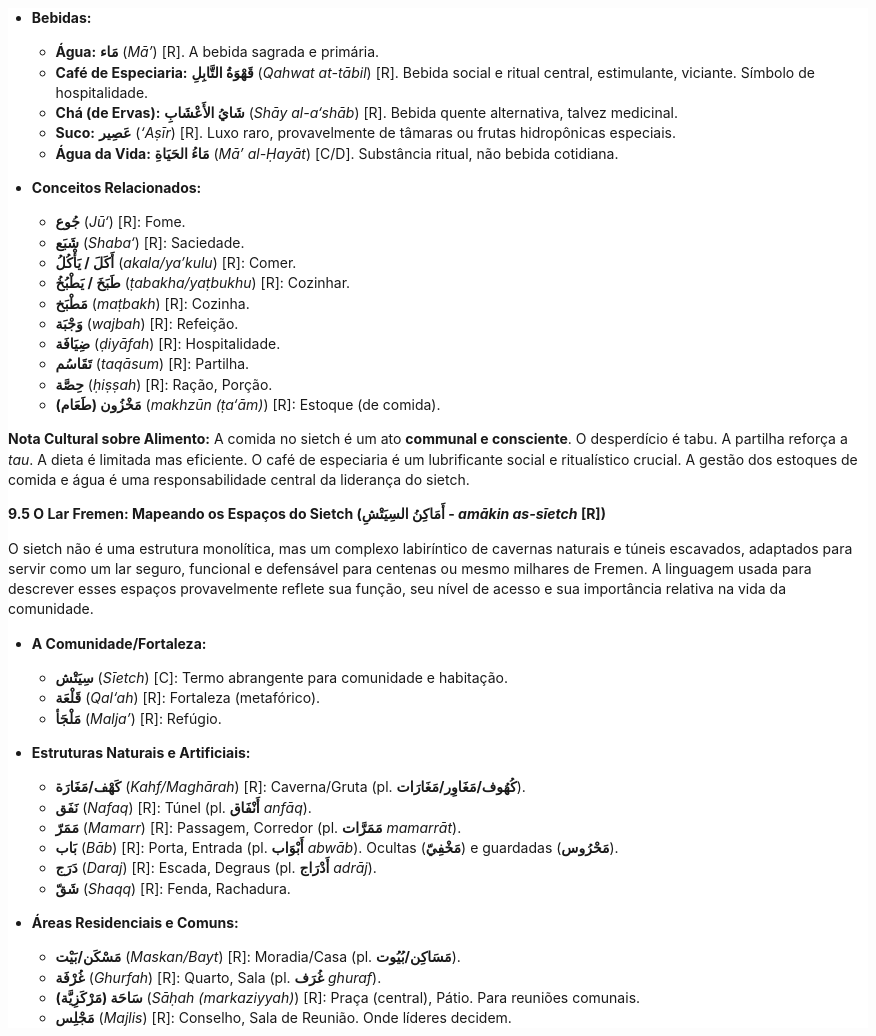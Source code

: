 *   **Bebidas:**
    *   **Água:** **مَاء** (*Mā’*) [R]. A bebida sagrada e primária.
    *   **Café de Especiaria:** **قَهْوَةُ التَّابِلِ** (*Qahwat at-tābil*) [R]. Bebida social e ritual central, estimulante, viciante. Símbolo de hospitalidade.
    *   **Chá (de Ervas):** **شَايُ الأَعْشَابِ** (*Shāy al-a‘shāb*) [R]. Bebida quente alternativa, talvez medicinal.
    *   **Suco:** **عَصِير** (*‘Aṣīr*) [R]. Luxo raro, provavelmente de tâmaras ou frutas hidropônicas especiais.
    *   **Água da Vida:** **مَاءُ الحَيَاةِ** (*Mā’ al-Ḥayāt*) [C/D]. Substância ritual, não bebida cotidiana.

*   **Conceitos Relacionados:**
    *   **جُوع** (*Jū‘*) [R]: Fome.
    *   **شَبَع** (*Shaba‘*) [R]: Saciedade.
    *   **أَكَلَ / يَأْكُلُ** (*akala/ya’kulu*) [R]: Comer.
    *   **طَبَخَ / يَطْبُخُ** (*ṭabakha/yaṭbukhu*) [R]: Cozinhar.
    *   **مَطْبَخ** (*maṭbakh*) [R]: Cozinha.
    *   **وَجْبَة** (*wajbah*) [R]: Refeição.
    *   **ضِيَافَة** (*ḍiyāfah*) [R]: Hospitalidade.
    *   **تَقَاسُم** (*taqāsum*) [R]: Partilha.
    *   **حِصَّة** (*ḥiṣṣah*) [R]: Ração, Porção.
    *   **مَخْزُون (طَعَام)** (*makhzūn (ṭa‘ām)*) [R]: Estoque (de comida).

**Nota Cultural sobre Alimento:** A comida no sietch é um ato **communal e consciente**. O desperdício é tabu. A partilha reforça a *tau*. A dieta é limitada mas eficiente. O café de especiaria é um lubrificante social e ritualístico crucial. A gestão dos estoques de comida e água é uma responsabilidade central da liderança do sietch.

**9.5 O Lar Fremen: Mapeando os Espaços do Sietch (أَمَاكِنُ السِيَتْشِ - *amākin as-sīetch* [R])**

O sietch não é uma estrutura monolítica, mas um complexo labiríntico de cavernas naturais e túneis escavados, adaptados para servir como um lar seguro, funcional e defensável para centenas ou mesmo milhares de Fremen. A linguagem usada para descrever esses espaços provavelmente reflete sua função, seu nível de acesso e sua importância relativa na vida da comunidade.

*   **A Comunidade/Fortaleza:**
    *   **سِيَتْش** (*Sīetch*) [C]: Termo abrangente para comunidade e habitação.
    *   **قَلْعَة** (*Qal‘ah*) [R]: Fortaleza (metafórico).
    *   **مَلْجَأ** (*Malja’*) [R]: Refúgio.

*   **Estruturas Naturais e Artificiais:**
    *   **كَهْف/مَغَارَة** (*Kahf/Maghārah*) [R]: Caverna/Gruta (pl. **كُهُوف/مَغَاوِر/مَغَارَات**).
    *   **نَفَق** (*Nafaq*) [R]: Túnel (pl. **أَنْفَاق** *anfāq*).
    *   **مَمَرّ** (*Mamarr*) [R]: Passagem, Corredor (pl. **مَمَرَّات** *mamarrāt*).
    *   **بَاب** (*Bāb*) [R]: Porta, Entrada (pl. **أَبْوَاب** *abwāb*). Ocultas (**مَخْفِيّ**) e guardadas (**مَحْرُوس**).
    *   **دَرَج** (*Daraj*) [R]: Escada, Degraus (pl. **أَدْرَاج** *adrāj*).
    *   **شَقّ** (*Shaqq*) [R]: Fenda, Rachadura.

*   **Áreas Residenciais e Comuns:**
    *   **مَسْكَن/بَيْت** (*Maskan/Bayt*) [R]: Moradia/Casa (pl. **مَسَاكِن/بُيُوت**).
    *   **غُرْفَة** (*Ghurfah*) [R]: Quarto, Sala (pl. **غُرَف** *ghuraf*).
    *   **سَاحَة (مَرْكَزِيَّة)** (*Sāḥah (markaziyyah)*) [R]: Praça (central), Pátio. Para reuniões comunais.
    *   **مَجْلِس** (*Majlis*) [R]: Conselho, Sala de Reunião. Onde líderes decidem.
